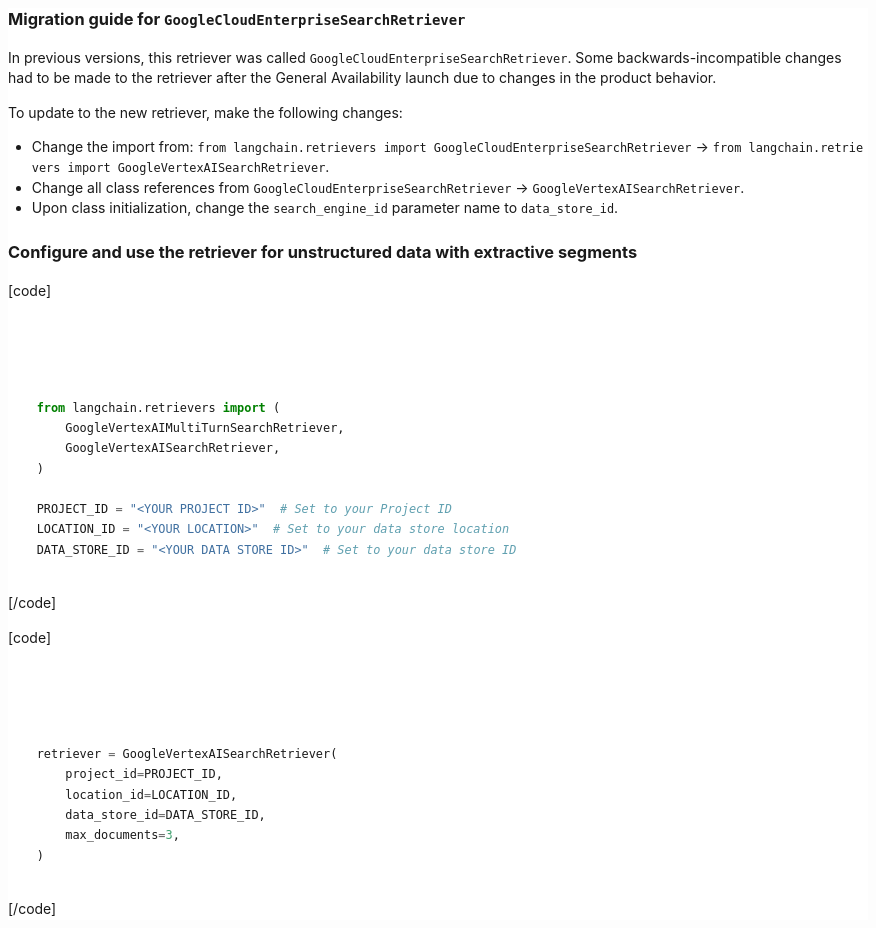 ### Migration guide for `GoogleCloudEnterpriseSearchRetriever`​

In previous versions, this retriever was called `GoogleCloudEnterpriseSearchRetriever`. Some backwards-incompatible changes had to be made to the retriever after the General Availability launch due to
changes in the product behavior.

To update to the new retriever, make the following changes:

  * Change the import from: `from langchain.retrievers import GoogleCloudEnterpriseSearchRetriever` -> `from langchain.retrievers import GoogleVertexAISearchRetriever`.
  * Change all class references from `GoogleCloudEnterpriseSearchRetriever` -> `GoogleVertexAISearchRetriever`.
  * Upon class initialization, change the `search_engine_id` parameter name to `data_store_id`.

### Configure and use the retriever for **unstructured** data with extractive segments​

[code]
```python




    from langchain.retrievers import (  
        GoogleVertexAIMultiTurnSearchRetriever,  
        GoogleVertexAISearchRetriever,  
    )  
      
    PROJECT_ID = "<YOUR PROJECT ID>"  # Set to your Project ID  
    LOCATION_ID = "<YOUR LOCATION>"  # Set to your data store location  
    DATA_STORE_ID = "<YOUR DATA STORE ID>"  # Set to your data store ID  
    


```
[/code]


[code]
```python




    retriever = GoogleVertexAISearchRetriever(  
        project_id=PROJECT_ID,  
        location_id=LOCATION_ID,  
        data_store_id=DATA_STORE_ID,  
        max_documents=3,  
    )  
    


```
[/code]
